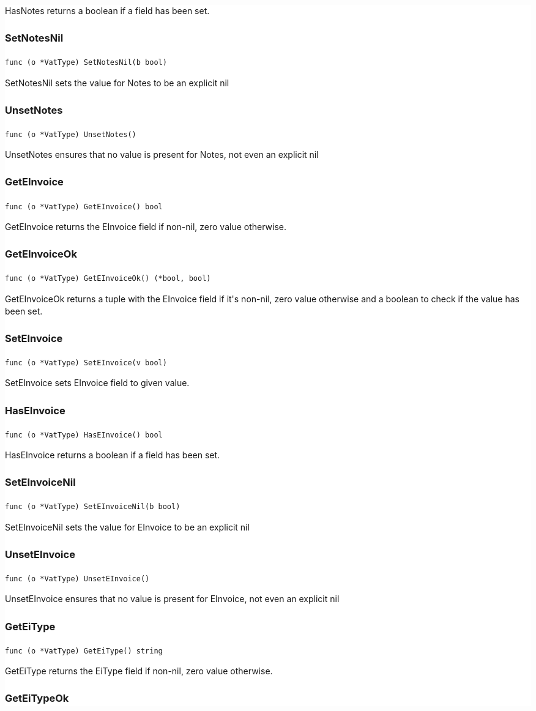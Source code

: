 HasNotes returns a boolean if a field has been set.

### SetNotesNil

`func (o *VatType) SetNotesNil(b bool)`

 SetNotesNil sets the value for Notes to be an explicit nil

### UnsetNotes
`func (o *VatType) UnsetNotes()`

UnsetNotes ensures that no value is present for Notes, not even an explicit nil
### GetEInvoice

`func (o *VatType) GetEInvoice() bool`

GetEInvoice returns the EInvoice field if non-nil, zero value otherwise.

### GetEInvoiceOk

`func (o *VatType) GetEInvoiceOk() (*bool, bool)`

GetEInvoiceOk returns a tuple with the EInvoice field if it's non-nil, zero value otherwise
and a boolean to check if the value has been set.

### SetEInvoice

`func (o *VatType) SetEInvoice(v bool)`

SetEInvoice sets EInvoice field to given value.

### HasEInvoice

`func (o *VatType) HasEInvoice() bool`

HasEInvoice returns a boolean if a field has been set.

### SetEInvoiceNil

`func (o *VatType) SetEInvoiceNil(b bool)`

 SetEInvoiceNil sets the value for EInvoice to be an explicit nil

### UnsetEInvoice
`func (o *VatType) UnsetEInvoice()`

UnsetEInvoice ensures that no value is present for EInvoice, not even an explicit nil
### GetEiType

`func (o *VatType) GetEiType() string`

GetEiType returns the EiType field if non-nil, zero value otherwise.

### GetEiTypeOk
